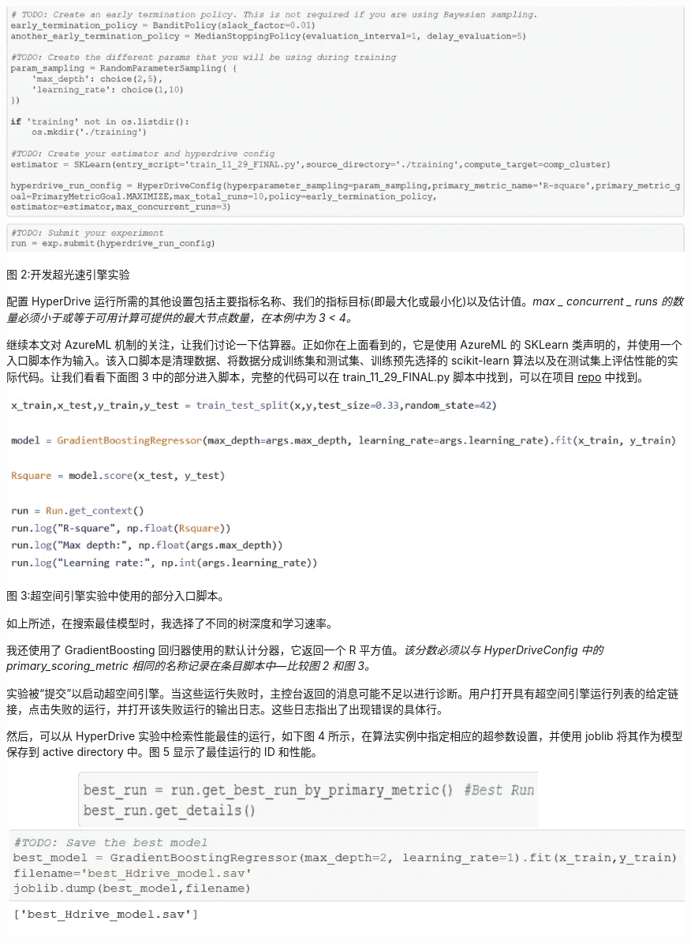 ![](img/bc47b937b0c4c29d2cb22c54270b6ae0.png)

图 2:开发超光速引擎实验

配置 HyperDrive 运行所需的其他设置包括主要指标名称、我们的指标目标(即最大化或最小化)以及估计值。*max _ concurrent _ runs 的数量必须小于或等于可用计算可提供的最大节点数量，在本例中为 3 < 4。*

继续本文对 AzureML 机制的关注，让我们讨论一下估算器。正如你在上面看到的，它是使用 AzureML 的 SKLearn 类声明的，并使用一个入口脚本作为输入。该入口脚本是清理数据、将数据分成训练集和测试集、训练预先选择的 scikit-learn 算法以及在测试集上评估性能的实际代码。让我们看看下面图 3 中的部分进入脚本，完整的代码可以在 train_11_29_FINAL.py 脚本中找到，可以在项目 [repo](https://github.com/Ranga2904/Final_Nanodegree_Proj) 中找到。

![](img/00d70a1b6411c602197a69b578277002.png)

图 3:超空间引擎实验中使用的部分入口脚本。

如上所述，在搜索最佳模型时，我选择了不同的树深度和学习速率。

我还使用了 GradientBoosting 回归器使用的默认计分器，它返回一个 R 平方值。*该分数必须以与 HyperDriveConfig 中的 primary_scoring_metric 相同的名称记录在条目脚本中—比较图 2 和图 3。*

实验被“提交”以启动超空间引擎。当这些运行失败时，主控台返回的消息可能不足以进行诊断。用户打开具有超空间引擎运行列表的给定链接，点击失败的运行，并打开该失败运行的输出日志。这些日志指出了出现错误的具体行。

然后，可以从 HyperDrive 实验中检索性能最佳的运行，如下图 4 所示，在算法实例中指定相应的超参数设置，并使用 joblib 将其作为模型保存到 active directory 中。图 5 显示了最佳运行的 ID 和性能。

![](img/54c3c69add266a829f69e36b8822836c.png)
